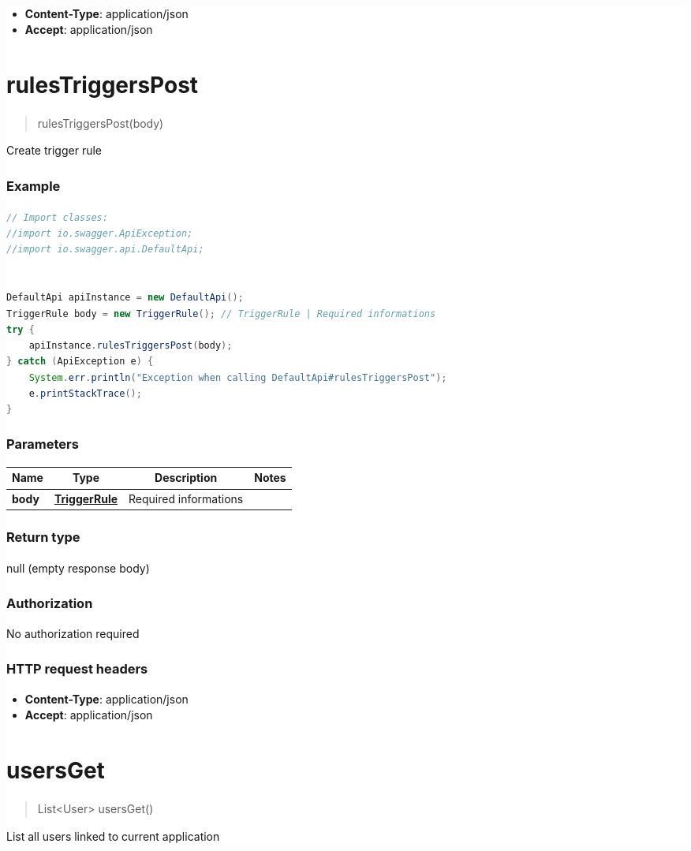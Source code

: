  - **Content-Type**: application/json
 - **Accept**: application/json

<a name="rulesTriggersPost"></a>
# **rulesTriggersPost**
> rulesTriggersPost(body)

Create trigger rule

### Example
```java
// Import classes:
//import io.swagger.ApiException;
//import io.swagger.api.DefaultApi;


DefaultApi apiInstance = new DefaultApi();
TriggerRule body = new TriggerRule(); // TriggerRule | Required informations
try {
    apiInstance.rulesTriggersPost(body);
} catch (ApiException e) {
    System.err.println("Exception when calling DefaultApi#rulesTriggersPost");
    e.printStackTrace();
}
```

### Parameters

Name | Type | Description  | Notes
------------- | ------------- | ------------- | -------------
 **body** | [**TriggerRule**](TriggerRule.md)| Required informations |

### Return type

null (empty response body)

### Authorization

No authorization required

### HTTP request headers

 - **Content-Type**: application/json
 - **Accept**: application/json

<a name="usersGet"></a>
# **usersGet**
> List&lt;User&gt; usersGet()

List all users linked to current application
